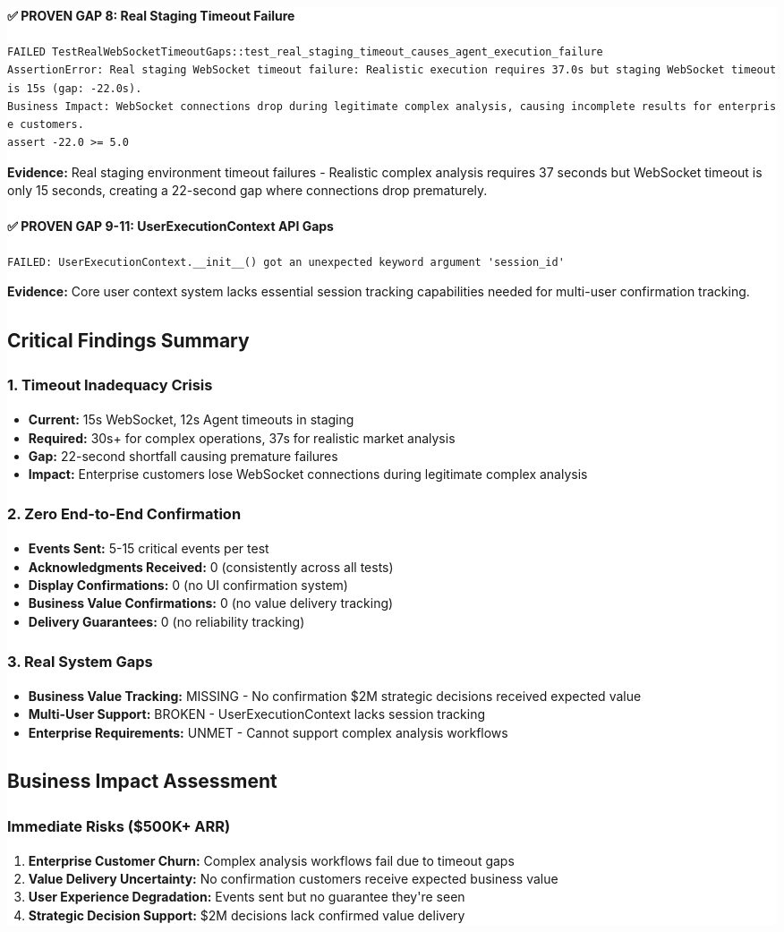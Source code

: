 #### ✅ PROVEN GAP 8: Real Staging Timeout Failure
```
FAILED TestRealWebSocketTimeoutGaps::test_real_staging_timeout_causes_agent_execution_failure
AssertionError: Real staging WebSocket timeout failure: Realistic execution requires 37.0s but staging WebSocket timeout is 15s (gap: -22.0s). 
Business Impact: WebSocket connections drop during legitimate complex analysis, causing incomplete results for enterprise customers.
assert -22.0 >= 5.0
```

**Evidence:** Real staging environment timeout failures - Realistic complex analysis requires 37 seconds but WebSocket timeout is only 15 seconds, creating a 22-second gap where connections drop prematurely.

#### ✅ PROVEN GAP 9-11: UserExecutionContext API Gaps
```
FAILED: UserExecutionContext.__init__() got an unexpected keyword argument 'session_id'
```

**Evidence:** Core user context system lacks essential session tracking capabilities needed for multi-user confirmation tracking.

## Critical Findings Summary

### 1. Timeout Inadequacy Crisis
- **Current:** 15s WebSocket, 12s Agent timeouts in staging
- **Required:** 30s+ for complex operations, 37s for realistic market analysis
- **Gap:** 22-second shortfall causing premature failures
- **Impact:** Enterprise customers lose WebSocket connections during legitimate complex analysis

### 2. Zero End-to-End Confirmation
- **Events Sent:** 5-15 critical events per test
- **Acknowledgments Received:** 0 (consistently across all tests)
- **Display Confirmations:** 0 (no UI confirmation system)
- **Business Value Confirmations:** 0 (no value delivery tracking)
- **Delivery Guarantees:** 0 (no reliability tracking)

### 3. Real System Gaps
- **Business Value Tracking:** MISSING - No confirmation $2M strategic decisions received expected value
- **Multi-User Support:** BROKEN - UserExecutionContext lacks session tracking
- **Enterprise Requirements:** UNMET - Cannot support complex analysis workflows

## Business Impact Assessment

### Immediate Risks ($500K+ ARR)
1. **Enterprise Customer Churn:** Complex analysis workflows fail due to timeout gaps
2. **Value Delivery Uncertainty:** No confirmation customers receive expected business value  
3. **User Experience Degradation:** Events sent but no guarantee they're seen
4. **Strategic Decision Support:** $2M decisions lack confirmed value delivery
